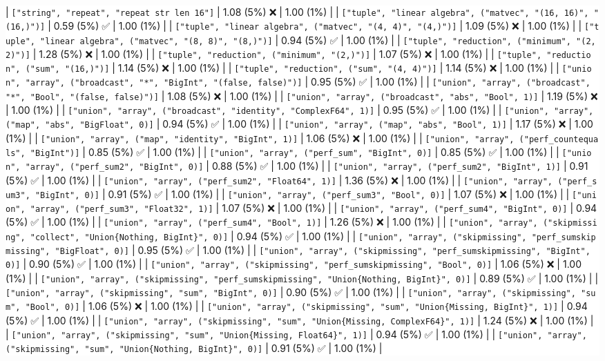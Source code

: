 | `["string", "repeat", "repeat str len 16"]` | 1.08 (5%) :x: | 1.00 (1%)  |
| `["tuple", "linear algebra", ("matvec", "(16, 16)", "(16,)")]` | 0.59 (5%) :white_check_mark: | 1.00 (1%)  |
| `["tuple", "linear algebra", ("matvec", "(4, 4)", "(4,)")]` | 1.09 (5%) :x: | 1.00 (1%)  |
| `["tuple", "linear algebra", ("matvec", "(8, 8)", "(8,)")]` | 0.94 (5%) :white_check_mark: | 1.00 (1%)  |
| `["tuple", "reduction", ("minimum", "(2, 2)")]` | 1.28 (5%) :x: | 1.00 (1%)  |
| `["tuple", "reduction", ("minimum", "(2,)")]` | 1.07 (5%) :x: | 1.00 (1%)  |
| `["tuple", "reduction", ("sum", "(16,)")]` | 1.14 (5%) :x: | 1.00 (1%)  |
| `["tuple", "reduction", ("sum", "(4, 4)")]` | 1.14 (5%) :x: | 1.00 (1%)  |
| `["union", "array", ("broadcast", "*", "BigInt", "(false, false)")]` | 0.95 (5%) :white_check_mark: | 1.00 (1%)  |
| `["union", "array", ("broadcast", "*", "Bool", "(false, false)")]` | 1.08 (5%) :x: | 1.00 (1%)  |
| `["union", "array", ("broadcast", "abs", "Bool", 1)]` | 1.19 (5%) :x: | 1.00 (1%)  |
| `["union", "array", ("broadcast", "identity", "ComplexF64", 1)]` | 0.95 (5%) :white_check_mark: | 1.00 (1%)  |
| `["union", "array", ("map", "abs", "BigFloat", 0)]` | 0.94 (5%) :white_check_mark: | 1.00 (1%)  |
| `["union", "array", ("map", "abs", "Bool", 1)]` | 1.17 (5%) :x: | 1.00 (1%)  |
| `["union", "array", ("map", "identity", "BigInt", 1)]` | 1.06 (5%) :x: | 1.00 (1%)  |
| `["union", "array", ("perf_countequals", "BigInt")]` | 0.85 (5%) :white_check_mark: | 1.00 (1%)  |
| `["union", "array", ("perf_sum", "BigInt", 0)]` | 0.85 (5%) :white_check_mark: | 1.00 (1%)  |
| `["union", "array", ("perf_sum2", "BigInt", 0)]` | 0.88 (5%) :white_check_mark: | 1.00 (1%)  |
| `["union", "array", ("perf_sum2", "BigInt", 1)]` | 0.91 (5%) :white_check_mark: | 1.00 (1%)  |
| `["union", "array", ("perf_sum2", "Float64", 1)]` | 1.36 (5%) :x: | 1.00 (1%)  |
| `["union", "array", ("perf_sum3", "BigInt", 0)]` | 0.91 (5%) :white_check_mark: | 1.00 (1%)  |
| `["union", "array", ("perf_sum3", "Bool", 0)]` | 1.07 (5%) :x: | 1.00 (1%)  |
| `["union", "array", ("perf_sum3", "Float32", 1)]` | 1.07 (5%) :x: | 1.00 (1%)  |
| `["union", "array", ("perf_sum4", "BigInt", 0)]` | 0.94 (5%) :white_check_mark: | 1.00 (1%)  |
| `["union", "array", ("perf_sum4", "Bool", 1)]` | 1.26 (5%) :x: | 1.00 (1%)  |
| `["union", "array", ("skipmissing", "collect", "Union{Nothing, BigInt}", 0)]` | 0.94 (5%) :white_check_mark: | 1.00 (1%)  |
| `["union", "array", ("skipmissing", "perf_sumskipmissing", "BigFloat", 0)]` | 0.95 (5%) :white_check_mark: | 1.00 (1%)  |
| `["union", "array", ("skipmissing", "perf_sumskipmissing", "BigInt", 0)]` | 0.90 (5%) :white_check_mark: | 1.00 (1%)  |
| `["union", "array", ("skipmissing", "perf_sumskipmissing", "Bool", 0)]` | 1.06 (5%) :x: | 1.00 (1%)  |
| `["union", "array", ("skipmissing", "perf_sumskipmissing", "Union{Nothing, BigInt}", 0)]` | 0.89 (5%) :white_check_mark: | 1.00 (1%)  |
| `["union", "array", ("skipmissing", "sum", "BigInt", 0)]` | 0.90 (5%) :white_check_mark: | 1.00 (1%)  |
| `["union", "array", ("skipmissing", "sum", "Bool", 0)]` | 1.06 (5%) :x: | 1.00 (1%)  |
| `["union", "array", ("skipmissing", "sum", "Union{Missing, BigInt}", 1)]` | 0.94 (5%) :white_check_mark: | 1.00 (1%)  |
| `["union", "array", ("skipmissing", "sum", "Union{Missing, ComplexF64}", 1)]` | 1.24 (5%) :x: | 1.00 (1%)  |
| `["union", "array", ("skipmissing", "sum", "Union{Missing, Float64}", 1)]` | 0.94 (5%) :white_check_mark: | 1.00 (1%)  |
| `["union", "array", ("skipmissing", "sum", "Union{Nothing, BigInt}", 0)]` | 0.91 (5%) :white_check_mark: | 1.00 (1%)  |
